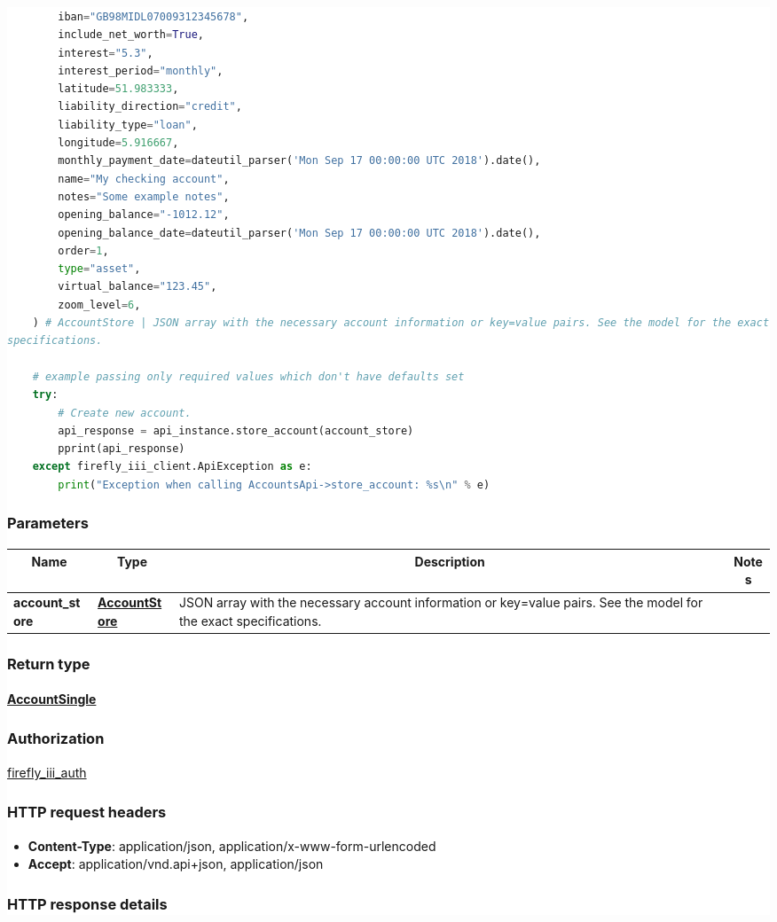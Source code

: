 ```python
        iban="GB98MIDL07009312345678",
        include_net_worth=True,
        interest="5.3",
        interest_period="monthly",
        latitude=51.983333,
        liability_direction="credit",
        liability_type="loan",
        longitude=5.916667,
        monthly_payment_date=dateutil_parser('Mon Sep 17 00:00:00 UTC 2018').date(),
        name="My checking account",
        notes="Some example notes",
        opening_balance="-1012.12",
        opening_balance_date=dateutil_parser('Mon Sep 17 00:00:00 UTC 2018').date(),
        order=1,
        type="asset",
        virtual_balance="123.45",
        zoom_level=6,
    ) # AccountStore | JSON array with the necessary account information or key=value pairs. See the model for the exact specifications.

    # example passing only required values which don't have defaults set
    try:
        # Create new account.
        api_response = api_instance.store_account(account_store)
        pprint(api_response)
    except firefly_iii_client.ApiException as e:
        print("Exception when calling AccountsApi->store_account: %s\n" % e)
```


### Parameters

Name | Type | Description  | Notes
------------- | ------------- | ------------- | -------------
 **account_store** | [**AccountStore**](AccountStore.md)| JSON array with the necessary account information or key&#x3D;value pairs. See the model for the exact specifications. |

### Return type

[**AccountSingle**](AccountSingle.md)

### Authorization

[firefly_iii_auth](../README.md#firefly_iii_auth)

### HTTP request headers

 - **Content-Type**: application/json, application/x-www-form-urlencoded
 - **Accept**: application/vnd.api+json, application/json


### HTTP response details
